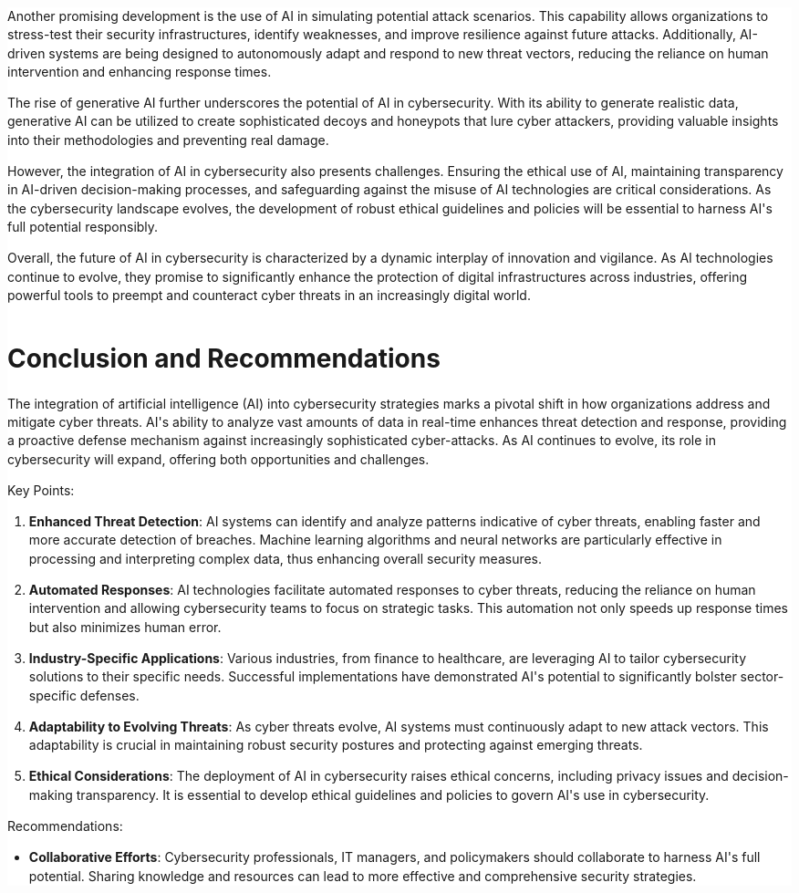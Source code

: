 Another promising development is the use of AI in simulating potential attack scenarios. This capability allows organizations to stress-test their security infrastructures, identify weaknesses, and improve resilience against future attacks. Additionally, AI-driven systems are being designed to autonomously adapt and respond to new threat vectors, reducing the reliance on human intervention and enhancing response times.

The rise of generative AI further underscores the potential of AI in cybersecurity. With its ability to generate realistic data, generative AI can be utilized to create sophisticated decoys and honeypots that lure cyber attackers, providing valuable insights into their methodologies and preventing real damage.

However, the integration of AI in cybersecurity also presents challenges. Ensuring the ethical use of AI, maintaining transparency in AI-driven decision-making processes, and safeguarding against the misuse of AI technologies are critical considerations. As the cybersecurity landscape evolves, the development of robust ethical guidelines and policies will be essential to harness AI's full potential responsibly.

Overall, the future of AI in cybersecurity is characterized by a dynamic interplay of innovation and vigilance. As AI technologies continue to evolve, they promise to significantly enhance the protection of digital infrastructures across industries, offering powerful tools to preempt and counteract cyber threats in an increasingly digital world.

# Conclusion and Recommendations

The integration of artificial intelligence (AI) into cybersecurity strategies marks a pivotal shift in how organizations address and mitigate cyber threats. AI's ability to analyze vast amounts of data in real-time enhances threat detection and response, providing a proactive defense mechanism against increasingly sophisticated cyber-attacks. As AI continues to evolve, its role in cybersecurity will expand, offering both opportunities and challenges.

Key Points:
1. **Enhanced Threat Detection**: AI systems can identify and analyze patterns indicative of cyber threats, enabling faster and more accurate detection of breaches. Machine learning algorithms and neural networks are particularly effective in processing and interpreting complex data, thus enhancing overall security measures.

2. **Automated Responses**: AI technologies facilitate automated responses to cyber threats, reducing the reliance on human intervention and allowing cybersecurity teams to focus on strategic tasks. This automation not only speeds up response times but also minimizes human error.

3. **Industry-Specific Applications**: Various industries, from finance to healthcare, are leveraging AI to tailor cybersecurity solutions to their specific needs. Successful implementations have demonstrated AI's potential to significantly bolster sector-specific defenses.

4. **Adaptability to Evolving Threats**: As cyber threats evolve, AI systems must continuously adapt to new attack vectors. This adaptability is crucial in maintaining robust security postures and protecting against emerging threats.

5. **Ethical Considerations**: The deployment of AI in cybersecurity raises ethical concerns, including privacy issues and decision-making transparency. It is essential to develop ethical guidelines and policies to govern AI's use in cybersecurity.

Recommendations:
- **Collaborative Efforts**: Cybersecurity professionals, IT managers, and policymakers should collaborate to harness AI's full potential. Sharing knowledge and resources can lead to more effective and comprehensive security strategies.
  